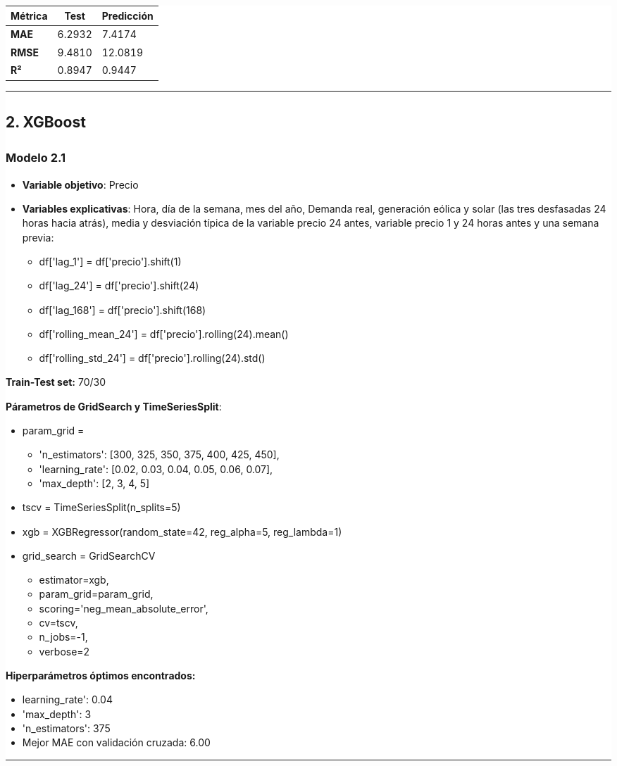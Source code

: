 | Métrica  | Test   | Predicción |
| -------- | ------ | ---------- |
| **MAE**  | 6.2932 | 7.4174     |
| **RMSE** | 9.4810 | 12.0819    |
| **R²**   | 0.8947 | 0.9447     |
---

## 2. XGBoost

### Modelo 2.1

- **Variable objetivo**: Precio
- **Variables explicativas**: Hora, día de la semana, mes del año, Demanda real, generación eólica y solar (las tres desfasadas 24 horas hacia atrás), media y desviación típica de la variable precio 24 antes, variable precio 1 y 24 horas antes y una semana previa:

  - df['lag_1'] = df['precio'].shift(1)

  - df['lag_24'] = df['precio'].shift(24)

  - df['lag_168'] = df['precio'].shift(168)

  - df['rolling_mean_24'] = df['precio'].rolling(24).mean()

  - df['rolling_std_24'] = df['precio'].rolling(24).std()

 **Train-Test set:** 70/30

**Párametros de GridSearch y TimeSeriesSplit**:

- param_grid =

  - 'n_estimators': [300, 325, 350, 375, 400, 425, 450],
  - 'learning_rate': [0.02, 0.03, 0.04, 0.05, 0.06, 0.07],
  - 'max_depth': [2, 3, 4, 5]

- tscv = TimeSeriesSplit(n_splits=5)
- xgb = XGBRegressor(random_state=42, reg_alpha=5, reg_lambda=1)
- grid_search = GridSearchCV
  - estimator=xgb,
  - param_grid=param_grid,
  - scoring='neg_mean_absolute_error',
  - cv=tscv,
  - n_jobs=-1,
  - verbose=2

**Hiperparámetros óptimos encontrados:**

- learning_rate': 0.04
- 'max_depth': 3
- 'n_estimators': 375
- Mejor MAE con validación cruzada: 6.00

---

